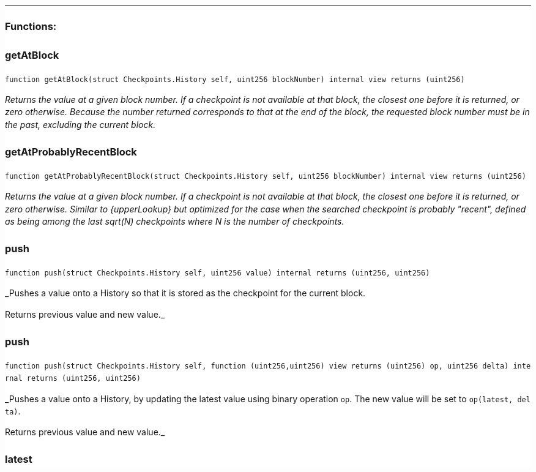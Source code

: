  --- 
### Functions:
### getAtBlock

```solidity
function getAtBlock(struct Checkpoints.History self, uint256 blockNumber) internal view returns (uint256)
```

_Returns the value at a given block number. If a checkpoint is not available at that block, the closest one
before it is returned, or zero otherwise. Because the number returned corresponds to that at the end of the
block, the requested block number must be in the past, excluding the current block._

### getAtProbablyRecentBlock

```solidity
function getAtProbablyRecentBlock(struct Checkpoints.History self, uint256 blockNumber) internal view returns (uint256)
```

_Returns the value at a given block number. If a checkpoint is not available at that block, the closest one
before it is returned, or zero otherwise. Similar to {upperLookup} but optimized for the case when the searched
checkpoint is probably "recent", defined as being among the last sqrt(N) checkpoints where N is the number of
checkpoints._

### push

```solidity
function push(struct Checkpoints.History self, uint256 value) internal returns (uint256, uint256)
```

_Pushes a value onto a History so that it is stored as the checkpoint for the current block.

Returns previous value and new value._

### push

```solidity
function push(struct Checkpoints.History self, function (uint256,uint256) view returns (uint256) op, uint256 delta) internal returns (uint256, uint256)
```

_Pushes a value onto a History, by updating the latest value using binary operation `op`. The new value will
be set to `op(latest, delta)`.

Returns previous value and new value._

### latest
